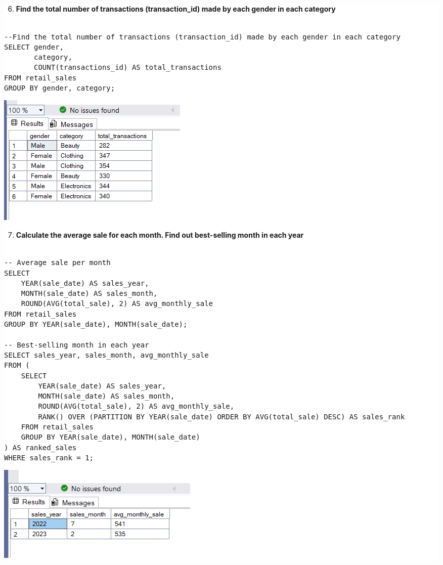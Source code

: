 
6. **Find the total number of transactions (transaction_id) made by each gender in each category**
<pre> 
--Find the total number of transactions (transaction_id) made by each gender in each category 
SELECT gender, 
       category, 
       COUNT(transactions_id) AS total_transactions
FROM retail_sales
GROUP BY gender, category;
</pre> 

![image alt](Ans6.png)

7. **Calculate the average sale for each month. Find out best-selling month in each year**
<pre> 
-- Average sale per month
SELECT 
    YEAR(sale_date) AS sales_year,
    MONTH(sale_date) AS sales_month,
    ROUND(AVG(total_sale), 2) AS avg_monthly_sale
FROM retail_sales
GROUP BY YEAR(sale_date), MONTH(sale_date);

-- Best-selling month in each year
SELECT sales_year, sales_month, avg_monthly_sale
FROM (
    SELECT 
        YEAR(sale_date) AS sales_year,
        MONTH(sale_date) AS sales_month,
        ROUND(AVG(total_sale), 2) AS avg_monthly_sale,
        RANK() OVER (PARTITION BY YEAR(sale_date) ORDER BY AVG(total_sale) DESC) AS sales_rank
    FROM retail_sales
    GROUP BY YEAR(sale_date), MONTH(sale_date)
) AS ranked_sales
WHERE sales_rank = 1;
</pre>

![image alt](Ans7b.png)
